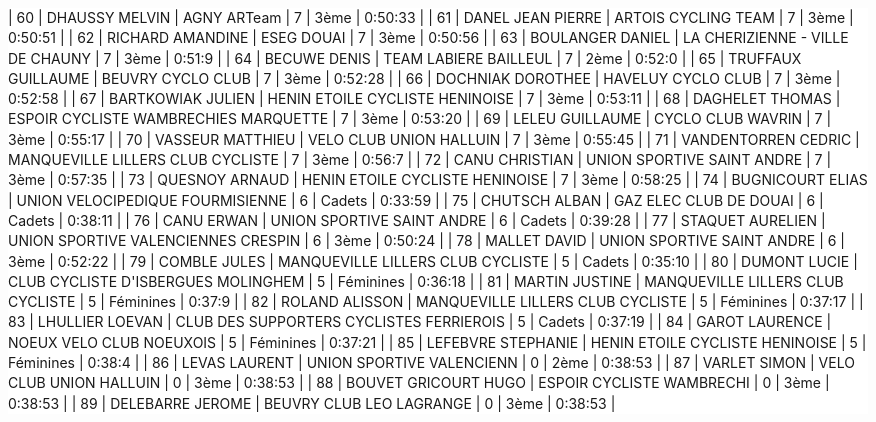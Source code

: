 | 60 | DHAUSSY MELVIN | AGNY ARTeam | 7 | 3ème | 0:50:33 | 
| 61 | DANEL JEAN PIERRE | ARTOIS CYCLING TEAM | 7 | 3ème | 0:50:51 | 
| 62 | RICHARD AMANDINE | ESEG DOUAI | 7 | 3ème | 0:50:56 | 
| 63 | BOULANGER DANIEL | LA CHERIZIENNE - VILLE DE CHAUNY | 7 | 3ème | 0:51:9 | 
| 64 | BECUWE DENIS | TEAM LABIERE BAILLEUL | 7 | 2ème | 0:52:0 | 
| 65 | TRUFFAUX GUILLAUME | BEUVRY CYCLO CLUB | 7 | 3ème | 0:52:28 | 
| 66 | DOCHNIAK DOROTHEE | HAVELUY CYCLO CLUB | 7 | 3ème | 0:52:58 | 
| 67 | BARTKOWIAK JULIEN | HENIN ETOILE CYCLISTE HENINOISE | 7 | 3ème | 0:53:11 | 
| 68 | DAGHELET THOMAS | ESPOIR CYCLISTE WAMBRECHIES MARQUETTE | 7 | 3ème | 0:53:20 | 
| 69 | LELEU GUILLAUME | CYCLO CLUB WAVRIN | 7 | 3ème | 0:55:17 | 
| 70 | VASSEUR MATTHIEU | VELO CLUB UNION HALLUIN | 7 | 3ème | 0:55:45 | 
| 71 | VANDENTORREN CEDRIC | MANQUEVILLE LILLERS CLUB CYCLISTE | 7 | 3ème | 0:56:7 | 
| 72 | CANU CHRISTIAN | UNION SPORTIVE SAINT ANDRE | 7 | 3ème | 0:57:35 | 
| 73 | QUESNOY ARNAUD | HENIN ETOILE CYCLISTE HENINOISE | 7 | 3ème | 0:58:25 | 
| 74 | BUGNICOURT ELIAS | UNION VELOCIPEDIQUE FOURMISIENNE | 6 | Cadets | 0:33:59 | 
| 75 | CHUTSCH ALBAN | GAZ ELEC CLUB DE DOUAI | 6 | Cadets | 0:38:11 | 
| 76 | CANU ERWAN | UNION SPORTIVE SAINT ANDRE | 6 | Cadets | 0:39:28 | 
| 77 | STAQUET AURELIEN | UNION SPORTIVE VALENCIENNES CRESPIN | 6 | 3ème | 0:50:24 | 
| 78 | MALLET DAVID | UNION SPORTIVE SAINT ANDRE | 6 | 3ème | 0:52:22 | 
| 79 | COMBLE JULES | MANQUEVILLE LILLERS CLUB CYCLISTE | 5 | Cadets | 0:35:10 | 
| 80 | DUMONT LUCIE | CLUB CYCLISTE D'ISBERGUES MOLINGHEM | 5 | Féminines | 0:36:18 | 
| 81 | MARTIN JUSTINE | MANQUEVILLE LILLERS CLUB CYCLISTE | 5 | Féminines | 0:37:9 | 
| 82 | ROLAND ALISSON | MANQUEVILLE LILLERS CLUB CYCLISTE | 5 | Féminines | 0:37:17 | 
| 83 | LHULLIER LOEVAN | CLUB DES SUPPORTERS CYCLISTES FERRIEROIS | 5 | Cadets | 0:37:19 | 
| 84 | GAROT LAURENCE | NOEUX VELO CLUB NOEUXOIS | 5 | Féminines | 0:37:21 | 
| 85 | LEFEBVRE STEPHANIE | HENIN ETOILE CYCLISTE HENINOISE | 5 | Féminines | 0:38:4 | 
| 86 | LEVAS LAURENT | UNION SPORTIVE VALENCIENN | 0 | 2ème | 0:38:53 | 
| 87 | VARLET SIMON | VELO CLUB UNION HALLUIN | 0 | 3ème | 0:38:53 | 
| 88 | BOUVET GRICOURT HUGO | ESPOIR CYCLISTE WAMBRECHI | 0 | 3ème | 0:38:53 | 
| 89 | DELEBARRE JEROME | BEUVRY CLUB LEO LAGRANGE | 0 | 3ème | 0:38:53 | 
